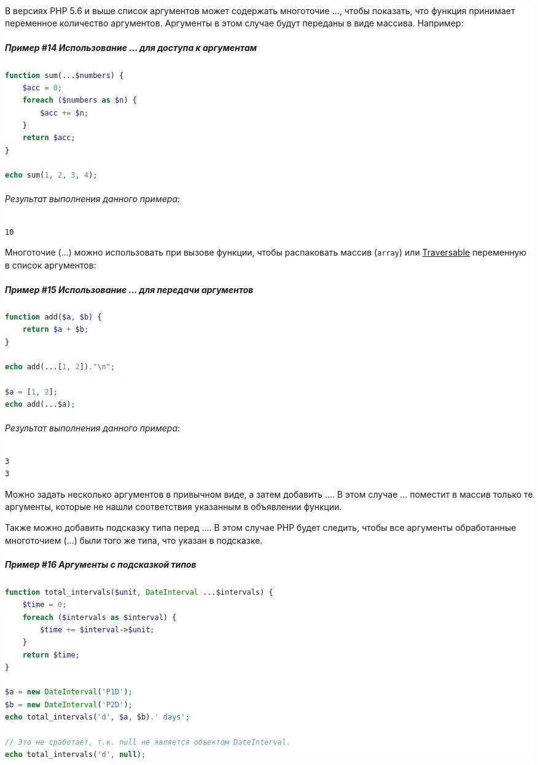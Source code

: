 В версиях PHP 5.6 и выше список аргументов может содержать многоточие ..., чтобы показать, что функция принимает переменное количество аргументов. Аргументы в этом случае будут переданы в виде массива. Например:

##### Пример #14 Использование ... для доступа к аргументам

```php
function sum(...$numbers) {
	$acc = 0;
	foreach ($numbers as $n) {
		$acc += $n;
	}
	return $acc;
}

echo sum(1, 2, 3, 4);
```

###### Результат выполнения данного примера:

```
10
```

Многоточие (...) можно использовать при вызове функции, чтобы распаковать массив (`array`) или [Traversable](https://www.php.net/manual/ru/class.traversable.php) переменную в список аргументов:

##### Пример #15 Использование ... для передачи аргументов

```php
function add($a, $b) {
	return $a + $b;
}

echo add(...[1, 2])."\n";

$a = [1, 2];
echo add(...$a);
```

###### Результат выполнения данного примера:

```
3
3
```

Можно задать несколько аргументов в привычном виде, а затем добавить .... В этом случае ... поместит в массив только те аргументы, которые не нашли соответствия указанным в объявлении функции.

Также можно добавить подсказку типа перед .... В этом случае PHP будет следить, чтобы все аргументы обработанные многоточием (...) были того же типа, что указан в подсказке.

##### Пример #16 Аргументы с подсказкой типов

```php
function total_intervals($unit, DateInterval ...$intervals) {
	$time = 0;
	foreach ($intervals as $interval) {
		$time += $interval->$unit;
	}
	return $time;
}

$a = new DateInterval('P1D');
$b = new DateInterval('P2D');
echo total_intervals('d', $a, $b).' days';

// Это не сработает, т.к. null не является объектом DateInterval.
echo total_intervals('d', null);
```